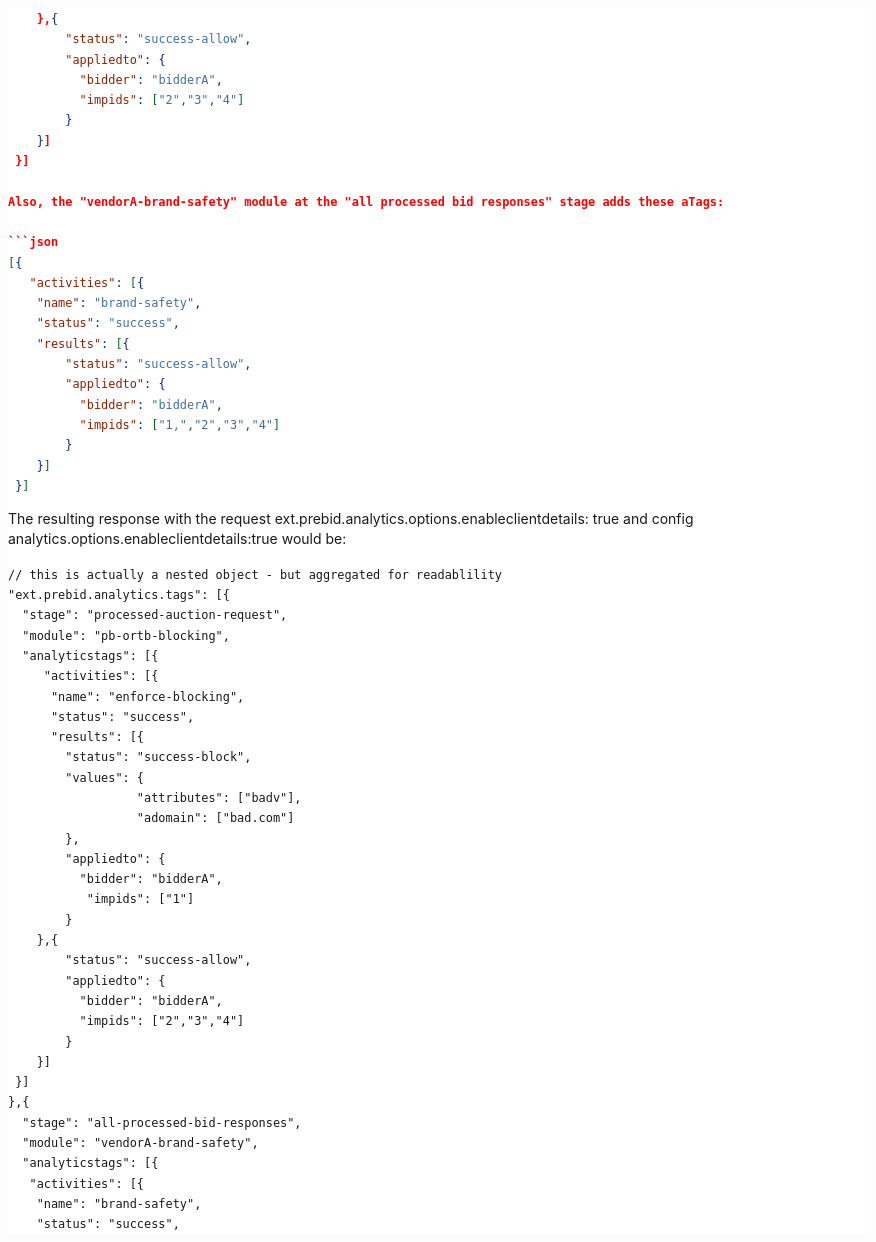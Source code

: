 ```json
    },{
        "status": "success-allow",
        "appliedto": {
          "bidder": "bidderA",
          "impids": ["2","3","4"]
        }
    }]
 }]

Also, the "vendorA-brand-safety" module at the "all processed bid responses" stage adds these aTags:

```json
[{
   "activities": [{
    "name": "brand-safety",
    "status": "success",
    "results": [{
        "status": "success-allow",
        "appliedto": {
          "bidder": "bidderA",
          "impids": ["1,","2","3","4"]
        }
    }]
 }]
```

The resulting response with the request ext.prebid.analytics.options.enableclientdetails: true and config analytics.options.enableclientdetails:true would be:

```json5
// this is actually a nested object - but aggregated for readablility
"ext.prebid.analytics.tags": [{
  "stage": "processed-auction-request",
  "module": "pb-ortb-blocking",
  "analyticstags": [{
     "activities": [{
      "name": "enforce-blocking",
      "status": "success",
      "results": [{
        "status": "success-block",
        "values": {
                  "attributes": ["badv"],
                  "adomain": ["bad.com"]
        },
        "appliedto": {
          "bidder": "bidderA",
           "impids": ["1"]
        }
    },{
        "status": "success-allow",
        "appliedto": {
          "bidder": "bidderA",
          "impids": ["2","3","4"]
        }
    }]
 }]
},{
  "stage": "all-processed-bid-responses",
  "module": "vendorA-brand-safety",
  "analyticstags": [{
   "activities": [{
    "name": "brand-safety",
    "status": "success",
```
